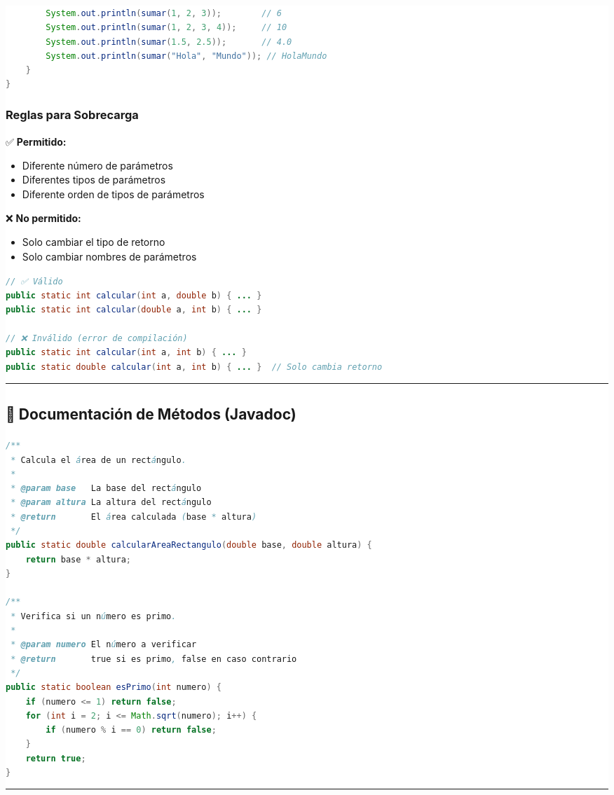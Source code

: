 ```java
        System.out.println(sumar(1, 2, 3));        // 6
        System.out.println(sumar(1, 2, 3, 4));     // 10
        System.out.println(sumar(1.5, 2.5));       // 4.0
        System.out.println(sumar("Hola", "Mundo")); // HolaMundo
    }
}
```

### Reglas para Sobrecarga

✅ **Permitido:**
- Diferente número de parámetros
- Diferentes tipos de parámetros
- Diferente orden de tipos de parámetros

❌ **No permitido:**
- Solo cambiar el tipo de retorno
- Solo cambiar nombres de parámetros

```java
// ✅ Válido
public static int calcular(int a, double b) { ... }
public static int calcular(double a, int b) { ... }

// ❌ Inválido (error de compilación)
public static int calcular(int a, int b) { ... }
public static double calcular(int a, int b) { ... }  // Solo cambia retorno
```

---

## 📝 Documentación de Métodos (Javadoc)

```java
/**
 * Calcula el área de un rectángulo.
 * 
 * @param base   La base del rectángulo
 * @param altura La altura del rectángulo
 * @return       El área calculada (base * altura)
 */
public static double calcularAreaRectangulo(double base, double altura) {
    return base * altura;
}

/**
 * Verifica si un número es primo.
 * 
 * @param numero El número a verificar
 * @return       true si es primo, false en caso contrario
 */
public static boolean esPrimo(int numero) {
    if (numero <= 1) return false;
    for (int i = 2; i <= Math.sqrt(numero); i++) {
        if (numero % i == 0) return false;
    }
    return true;
}
```

---
